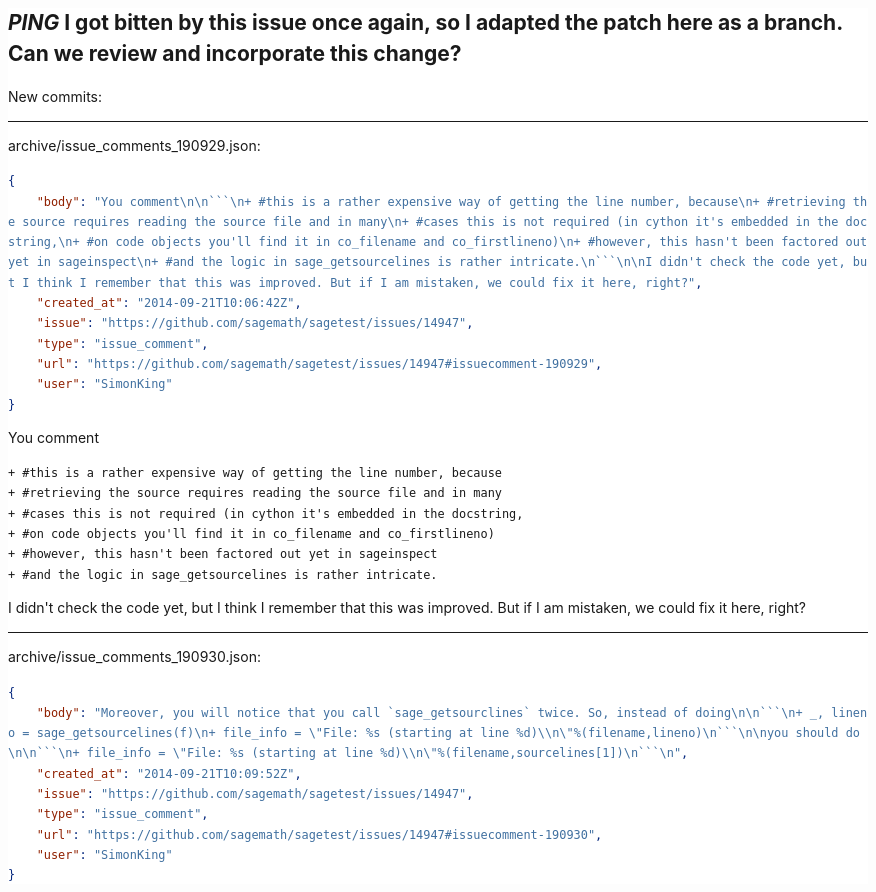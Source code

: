*PING* I got bitten by this issue once again, so I adapted the patch here as a branch. Can we review and incorporate this change?
----
New commits:



---

archive/issue_comments_190929.json:
```json
{
    "body": "You comment\n\n```\n+ #this is a rather expensive way of getting the line number, because\n+ #retrieving the source requires reading the source file and in many\n+ #cases this is not required (in cython it's embedded in the docstring,\n+ #on code objects you'll find it in co_filename and co_firstlineno)\n+ #however, this hasn't been factored out yet in sageinspect\n+ #and the logic in sage_getsourcelines is rather intricate.\n```\n\nI didn't check the code yet, but I think I remember that this was improved. But if I am mistaken, we could fix it here, right?",
    "created_at": "2014-09-21T10:06:42Z",
    "issue": "https://github.com/sagemath/sagetest/issues/14947",
    "type": "issue_comment",
    "url": "https://github.com/sagemath/sagetest/issues/14947#issuecomment-190929",
    "user": "SimonKing"
}
```

You comment

```
+ #this is a rather expensive way of getting the line number, because
+ #retrieving the source requires reading the source file and in many
+ #cases this is not required (in cython it's embedded in the docstring,
+ #on code objects you'll find it in co_filename and co_firstlineno)
+ #however, this hasn't been factored out yet in sageinspect
+ #and the logic in sage_getsourcelines is rather intricate.
```

I didn't check the code yet, but I think I remember that this was improved. But if I am mistaken, we could fix it here, right?



---

archive/issue_comments_190930.json:
```json
{
    "body": "Moreover, you will notice that you call `sage_getsourclines` twice. So, instead of doing\n\n```\n+ _, lineno = sage_getsourcelines(f)\n+ file_info = \"File: %s (starting at line %d)\\n\"%(filename,lineno)\n```\n\nyou should do\n\n```\n+ file_info = \"File: %s (starting at line %d)\\n\"%(filename,sourcelines[1])\n```\n",
    "created_at": "2014-09-21T10:09:52Z",
    "issue": "https://github.com/sagemath/sagetest/issues/14947",
    "type": "issue_comment",
    "url": "https://github.com/sagemath/sagetest/issues/14947#issuecomment-190930",
    "user": "SimonKing"
}
```
